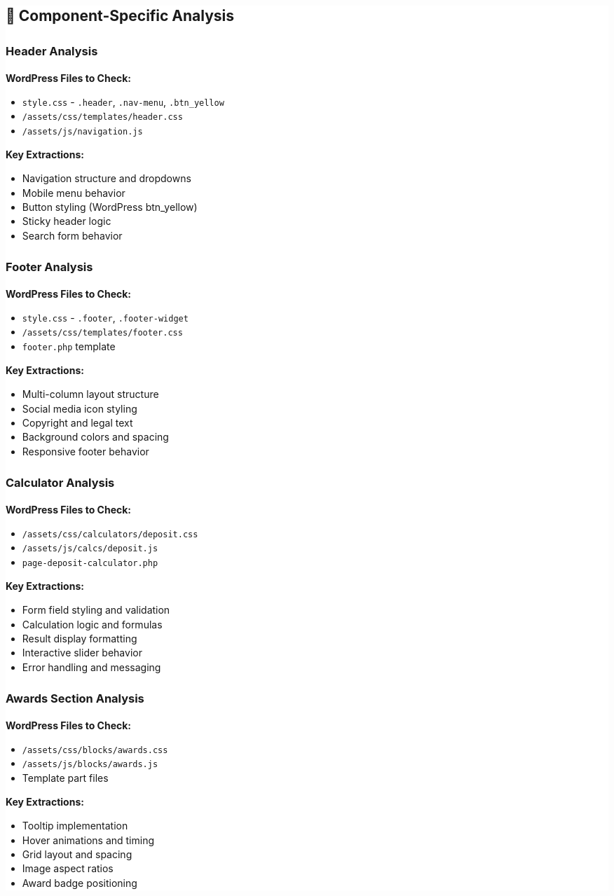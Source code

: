 ## 🎯 Component-Specific Analysis

### Header Analysis
**WordPress Files to Check:**
- `style.css` - `.header`, `.nav-menu`, `.btn_yellow`
- `/assets/css/templates/header.css`
- `/assets/js/navigation.js`

**Key Extractions:**
- Navigation structure and dropdowns
- Mobile menu behavior
- Button styling (WordPress btn_yellow)
- Sticky header logic
- Search form behavior

### Footer Analysis
**WordPress Files to Check:**
- `style.css` - `.footer`, `.footer-widget`
- `/assets/css/templates/footer.css`
- `footer.php` template

**Key Extractions:**
- Multi-column layout structure
- Social media icon styling
- Copyright and legal text
- Background colors and spacing
- Responsive footer behavior

### Calculator Analysis
**WordPress Files to Check:**
- `/assets/css/calculators/deposit.css`
- `/assets/js/calcs/deposit.js`
- `page-deposit-calculator.php`

**Key Extractions:**
- Form field styling and validation
- Calculation logic and formulas
- Result display formatting
- Interactive slider behavior
- Error handling and messaging

### Awards Section Analysis
**WordPress Files to Check:**
- `/assets/css/blocks/awards.css`
- `/assets/js/blocks/awards.js`
- Template part files

**Key Extractions:**
- Tooltip implementation
- Hover animations and timing
- Grid layout and spacing
- Image aspect ratios
- Award badge positioning
